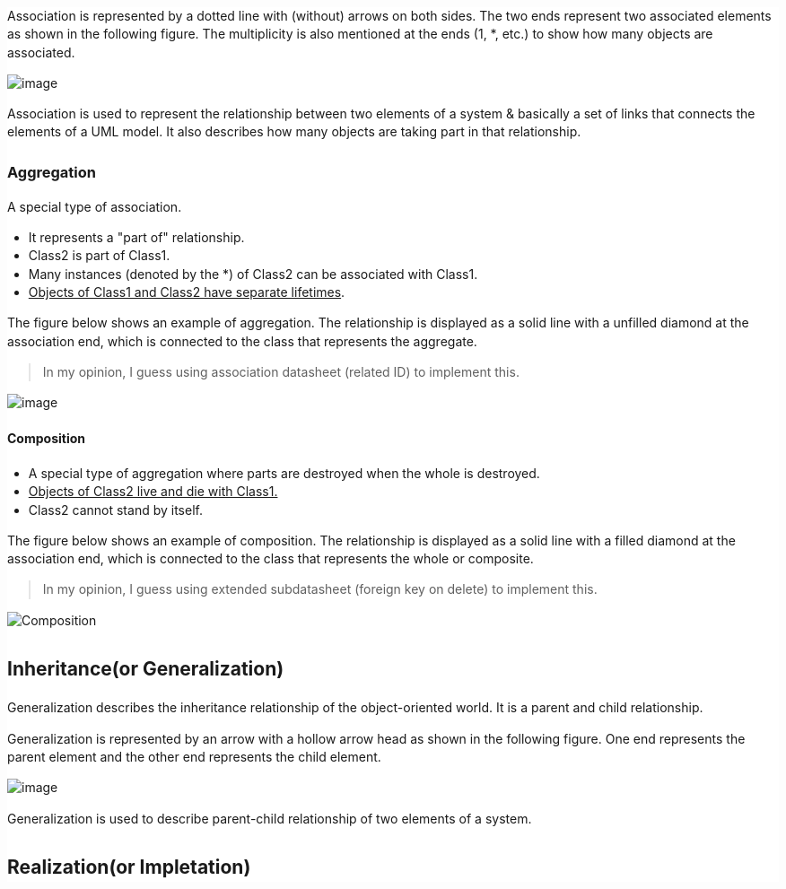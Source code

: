 Association is represented by a dotted line with (without) arrows on both sides. The two ends represent two associated elements as shown in the following figure. The multiplicity is also mentioned at the ends (1, *, etc.) to show how many objects are associated.

![image](https://user-images.githubusercontent.com/37357447/189287811-19a21df2-115a-48fe-a455-534e4dc5587f.png)

Association is used to represent the relationship between two elements of a system & basically a set of links that connects the elements of a UML model. It also describes how many objects are taking part in that relationship.

### Aggregation

A special type of association.

- It represents a "part of" relationship.
- Class2 is part of Class1.
- Many instances (denoted by the *) of Class2 can be associated with Class1.
- <u>Objects of Class1 and Class2 have separate lifetimes</u>.

The figure below shows an example of aggregation. The relationship is displayed as a solid line with a unfilled diamond at the association end, which is connected to the class that represents the aggregate.

> In my opinion, I guess using association datasheet (related ID) to implement this.

![image](https://user-images.githubusercontent.com/37357447/189286964-e2806fca-fdbc-4e2f-b772-054335376137.png)

#### Composition

- A special type of aggregation where parts are destroyed when the whole is destroyed.
- <u>Objects of Class2 live and die with Class1.</u>
- Class2 cannot stand by itself.

The figure below shows an example of composition. The relationship is displayed as a solid line with a filled diamond at the association end, which is connected to the class that represents the whole or composite.

> In my opinion, I guess using extended subdatasheet (foreign key on delete) to implement this.

![Composition](https://cdn-images.visual-paradigm.com/guide/uml/uml-class-diagram-tutorial/13-composition.png)

## Inheritance(or Generalization)

Generalization describes the inheritance relationship of the object-oriented world. It is a parent and child relationship.

Generalization is represented by an arrow with a hollow arrow head as shown in the following figure. One end represents the parent element and the other end represents the child element.

![image](https://user-images.githubusercontent.com/37357447/189072392-9fcf8553-8174-4079-9e37-62cc9e442e74.png)

Generalization is used to describe parent-child relationship of two elements of a system.

## Realization(or Impletation)
